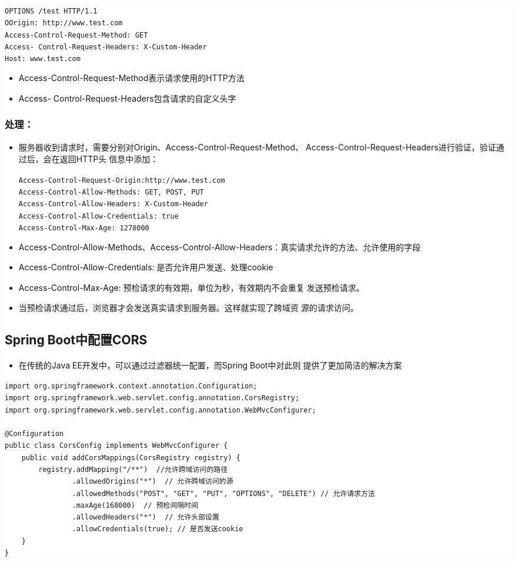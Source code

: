   ```
  OPTIONS /test HTTP/1.1
  OOrigin: http://www.test.com
  Access-Control-Request-Method: GET
  Access- Control-Request-Headers: X-Custom-Header
  Host: www.test.com
  ```

- Access-Control-Request-Method表示请求使用的HTTP方法

- Access- Control-Request-Headers包含请求的自定义头字

### 处理：

- 服务器收到请求时，需要分别对Origin、Access-Control-Request-Method、 Access-Control-Request-Headers进行验证，验证通过后，会在返回HTTP头 信息中添加： 

  ```
  Access-Control-Request-Origin:http://www.test.com
  Access-Control-Allow-Methods: GET, POST, PUT
  Access-Control-Allow-Headers: X-Custom-Header
  Access-Control-Allow-Credentials: true
  Access-Control-Max-Age: 1278000
  ```

- Access-Control-Allow-Methods、Access-Control-Allow-Headers：真实请求允许的方法、允许使用的字段 

- Access-Control-Allow-Credentials: 是否允许用户发送、处理cookie

- Access-Control-Max-Age: 预检请求的有效期，单位为秒，有效期内不会重复 发送预检请求。

- 当预检请求通过后，浏览器才会发送真实请求到服务器。这样就实现了跨域资 源的请求访问。

## Spring Boot中配置CORS 

- 在传统的Java EE开发中，可以通过过滤器统一配置，而Spring Boot中对此则 提供了更加简洁的解决方案

```
import org.springframework.context.annotation.Configuration;
import org.springframework.web.servlet.config.annotation.CorsRegistry;
import org.springframework.web.servlet.config.annotation.WebMvcConfigurer;

@Configuration
public class CorsConfig implements WebMvcConfigurer {
    public void addCorsMappings(CorsRegistry registry) {
        registry.addMapping("/**")  //允许跨域访问的路径
                .allowedOrigins("*")  // 允许跨域访问的源
                .allowedMethods("POST", "GET", "PUT", "OPTIONS", "DELETE") // 允许请求方法
                .maxAge(168000)  // 预检间隔时间
                .allowedHeaders("*")  // 允许头部设置
                .allowCredentials(true); // 是否发送cookie
    }
}

```
